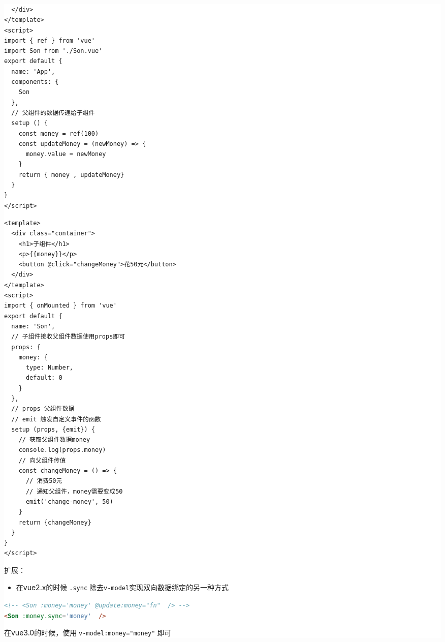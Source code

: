 ```vue
  </div>
</template>
<script>
import { ref } from 'vue'
import Son from './Son.vue'
export default {
  name: 'App',
  components: {
    Son
  },
  // 父组件的数据传递给子组件
  setup () {
    const money = ref(100)
    const updateMoney = (newMoney) => {
      money.value = newMoney
    }
    return { money , updateMoney}
  }
}
</script>
```
```vue
<template>
  <div class="container">
    <h1>子组件</h1>
    <p>{{money}}</p>
    <button @click="changeMoney">花50元</button>
  </div>
</template>
<script>
import { onMounted } from 'vue'
export default {
  name: 'Son',
  // 子组件接收父组件数据使用props即可
  props: {
    money: {
      type: Number,
      default: 0
    }
  },
  // props 父组件数据
  // emit 触发自定义事件的函数
  setup (props, {emit}) {
    // 获取父组件数据money
    console.log(props.money)
    // 向父组件传值
    const changeMoney = () => {
      // 消费50元
      // 通知父组件，money需要变成50
      emit('change-money', 50)
    }
    return {changeMoney}
  }
}
</script>
```
扩展：
- 在vue2.x的时候 `.sync` 除去`v-model`实现双向数据绑定的另一种方式
```html
<!-- <Son :money='money' @update:money="fn"  /> -->
<Son :money.sync='money'  />
```
在vue3.0的时候，使用 `v-model:money="money"` 即可
```html
```
